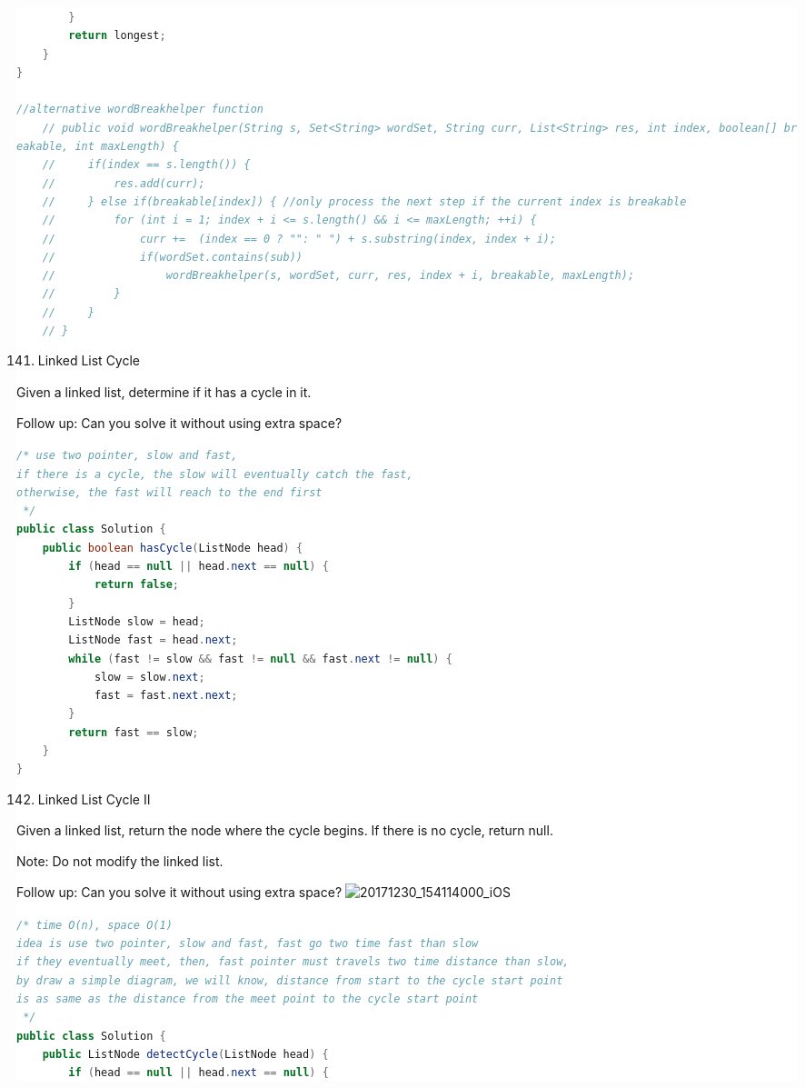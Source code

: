 ```java
        }
        return longest;
    }
}

//alternative wordBreakhelper function
    // public void wordBreakhelper(String s, Set<String> wordSet, String curr, List<String> res, int index, boolean[] breakable, int maxLength) {
    //     if(index == s.length()) {
    //         res.add(curr);
    //     } else if(breakable[index]) { //only process the next step if the current index is breakable
    //         for (int i = 1; index + i <= s.length() && i <= maxLength; ++i) {
    //             curr +=  (index == 0 ? "": " ") + s.substring(index, index + i);
    //             if(wordSet.contains(sub))
    //                 wordBreakhelper(s, wordSet, curr, res, index + i, breakable, maxLength);
    //         }
    //     }
    // }
```
141. Linked List Cycle

Given a linked list, determine if it has a cycle in it.

Follow up:
Can you solve it without using extra space?
```java
/* use two pointer, slow and fast,
if there is a cycle, the slow will eventually catch the fast,
otherwise, the fast will reach to the end first
 */
public class Solution {
    public boolean hasCycle(ListNode head) {
        if (head == null || head.next == null) {
            return false;
        }
        ListNode slow = head;
        ListNode fast = head.next;
        while (fast != slow && fast != null && fast.next != null) {
            slow = slow.next;
            fast = fast.next.next;
        }
        return fast == slow;
    }
}
```
142. Linked List Cycle II

Given a linked list, return the node where the cycle begins. If there is no cycle, return null.

Note: Do not modify the linked list.

Follow up:
Can you solve it without using extra space?
![20171230_154114000_iOS](/content/images/2017/12/20171230_154114000_iOS.jpg)
```java
/* time O(n), space O(1)
idea is use two pointer, slow and fast, fast go two time fast than slow
if they eventually meet, then, fast pointer must travels two time distance than slow,
by draw a simple diagram, we will know, distance from start to the cycle start point
is as same as the distance from the meet point to the cycle start point
 */
public class Solution {
    public ListNode detectCycle(ListNode head) {
        if (head == null || head.next == null) {
```